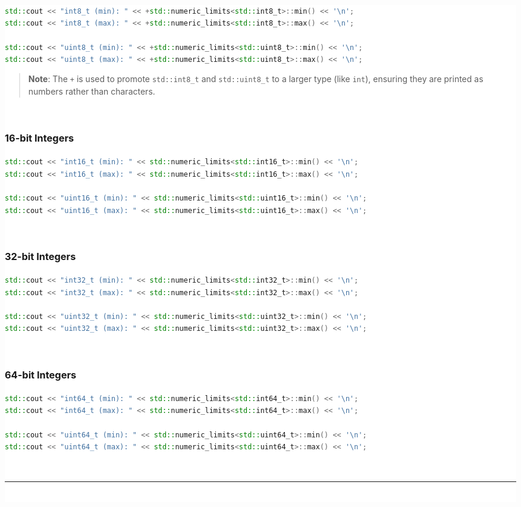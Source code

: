 ```cpp
std::cout << "int8_t (min): " << +std::numeric_limits<std::int8_t>::min() << '\n';
std::cout << "int8_t (max): " << +std::numeric_limits<std::int8_t>::max() << '\n';

std::cout << "uint8_t (min): " << +std::numeric_limits<std::uint8_t>::min() << '\n';
std::cout << "uint8_t (max): " << +std::numeric_limits<std::uint8_t>::max() << '\n';
```

> **Note**: The `+` is used to promote `std::int8_t` and `std::uint8_t` to a larger type (like `int`), ensuring they are printed as numbers rather than characters.

<br>

### 16-bit Integers

```cpp
std::cout << "int16_t (min): " << std::numeric_limits<std::int16_t>::min() << '\n';
std::cout << "int16_t (max): " << std::numeric_limits<std::int16_t>::max() << '\n';

std::cout << "uint16_t (min): " << std::numeric_limits<std::uint16_t>::min() << '\n';
std::cout << "uint16_t (max): " << std::numeric_limits<std::uint16_t>::max() << '\n';
```

<br>

### 32-bit Integers

```cpp
std::cout << "int32_t (min): " << std::numeric_limits<std::int32_t>::min() << '\n';
std::cout << "int32_t (max): " << std::numeric_limits<std::int32_t>::max() << '\n';

std::cout << "uint32_t (min): " << std::numeric_limits<std::uint32_t>::min() << '\n';
std::cout << "uint32_t (max): " << std::numeric_limits<std::uint32_t>::max() << '\n';
```

<br>

### 64-bit Integers

```cpp
std::cout << "int64_t (min): " << std::numeric_limits<std::int64_t>::min() << '\n';
std::cout << "int64_t (max): " << std::numeric_limits<std::int64_t>::max() << '\n';

std::cout << "uint64_t (min): " << std::numeric_limits<std::uint64_t>::min() << '\n';
std::cout << "uint64_t (max): " << std::numeric_limits<std::uint64_t>::max() << '\n';
```

<br>

---

<br>
